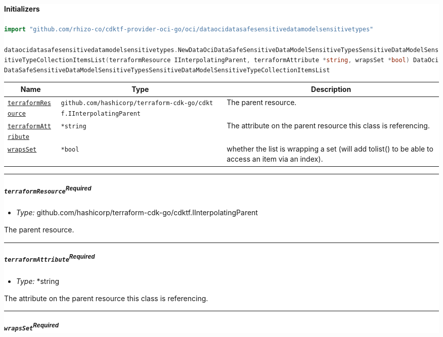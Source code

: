 #### Initializers <a name="Initializers" id="rhizo-co-terraform-provider-oci.dataOciDataSafeSensitiveDataModelSensitiveTypes.DataOciDataSafeSensitiveDataModelSensitiveTypesSensitiveDataModelSensitiveTypeCollectionItemsList.Initializer"></a>

```go
import "github.com/rhizo-co/cdktf-provider-oci-go/oci/dataocidatasafesensitivedatamodelsensitivetypes"

dataocidatasafesensitivedatamodelsensitivetypes.NewDataOciDataSafeSensitiveDataModelSensitiveTypesSensitiveDataModelSensitiveTypeCollectionItemsList(terraformResource IInterpolatingParent, terraformAttribute *string, wrapsSet *bool) DataOciDataSafeSensitiveDataModelSensitiveTypesSensitiveDataModelSensitiveTypeCollectionItemsList
```

| **Name** | **Type** | **Description** |
| --- | --- | --- |
| <code><a href="#rhizo-co-terraform-provider-oci.dataOciDataSafeSensitiveDataModelSensitiveTypes.DataOciDataSafeSensitiveDataModelSensitiveTypesSensitiveDataModelSensitiveTypeCollectionItemsList.Initializer.parameter.terraformResource">terraformResource</a></code> | <code>github.com/hashicorp/terraform-cdk-go/cdktf.IInterpolatingParent</code> | The parent resource. |
| <code><a href="#rhizo-co-terraform-provider-oci.dataOciDataSafeSensitiveDataModelSensitiveTypes.DataOciDataSafeSensitiveDataModelSensitiveTypesSensitiveDataModelSensitiveTypeCollectionItemsList.Initializer.parameter.terraformAttribute">terraformAttribute</a></code> | <code>*string</code> | The attribute on the parent resource this class is referencing. |
| <code><a href="#rhizo-co-terraform-provider-oci.dataOciDataSafeSensitiveDataModelSensitiveTypes.DataOciDataSafeSensitiveDataModelSensitiveTypesSensitiveDataModelSensitiveTypeCollectionItemsList.Initializer.parameter.wrapsSet">wrapsSet</a></code> | <code>*bool</code> | whether the list is wrapping a set (will add tolist() to be able to access an item via an index). |

---

##### `terraformResource`<sup>Required</sup> <a name="terraformResource" id="rhizo-co-terraform-provider-oci.dataOciDataSafeSensitiveDataModelSensitiveTypes.DataOciDataSafeSensitiveDataModelSensitiveTypesSensitiveDataModelSensitiveTypeCollectionItemsList.Initializer.parameter.terraformResource"></a>

- *Type:* github.com/hashicorp/terraform-cdk-go/cdktf.IInterpolatingParent

The parent resource.

---

##### `terraformAttribute`<sup>Required</sup> <a name="terraformAttribute" id="rhizo-co-terraform-provider-oci.dataOciDataSafeSensitiveDataModelSensitiveTypes.DataOciDataSafeSensitiveDataModelSensitiveTypesSensitiveDataModelSensitiveTypeCollectionItemsList.Initializer.parameter.terraformAttribute"></a>

- *Type:* *string

The attribute on the parent resource this class is referencing.

---

##### `wrapsSet`<sup>Required</sup> <a name="wrapsSet" id="rhizo-co-terraform-provider-oci.dataOciDataSafeSensitiveDataModelSensitiveTypes.DataOciDataSafeSensitiveDataModelSensitiveTypesSensitiveDataModelSensitiveTypeCollectionItemsList.Initializer.parameter.wrapsSet"></a>
